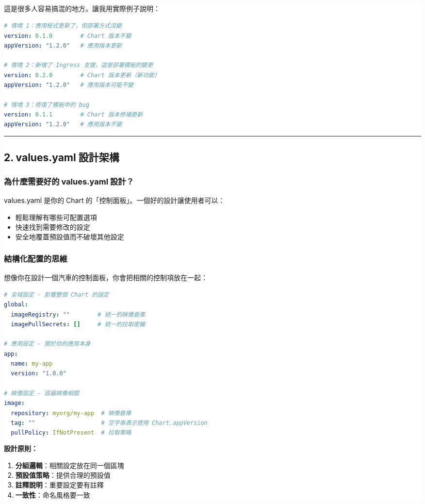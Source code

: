 這是很多人容易搞混的地方。讓我用實際例子說明：

```yaml
# 情境 1：應用程式更新了，但部署方式沒變
version: 0.1.0        # Chart 版本不變
appVersion: "1.2.0"   # 應用版本更新

# 情境 2：新增了 Ingress 支援，這是部署模板的變更
version: 0.2.0        # Chart 版本更新（新功能）
appVersion: "1.2.0"   # 應用版本可能不變

# 情境 3：修復了模板中的 bug
version: 0.1.1        # Chart 版本修補更新
appVersion: "1.2.0"   # 應用版本不變
```

---

## 2. values.yaml 設計架構

### 為什麼需要好的 values.yaml 設計？

values.yaml 是你的 Chart 的「控制面板」。一個好的設計讓使用者可以：
- 輕鬆理解有哪些可配置選項
- 快速找到需要修改的設定
- 安全地覆蓋預設值而不破壞其他設定

### 結構化配置的思維

想像你在設計一個汽車的控制面板，你會把相關的控制項放在一起：

```yaml
# 全域設定 - 影響整個 Chart 的設定
global:
  imageRegistry: ""        # 統一的映像倉庫
  imagePullSecrets: []     # 統一的拉取密鑰
  
# 應用設定 - 關於你的應用本身
app:
  name: my-app
  version: "1.0.0"
  
# 映像設定 - 容器映像相關
image:
  repository: myorg/my-app  # 映像倉庫
  tag: ""                   # 空字串表示使用 Chart.appVersion
  pullPolicy: IfNotPresent  # 拉取策略
```

**設計原則：**
1. **分組邏輯**：相關設定放在同一個區塊
2. **預設值策略**：提供合理的預設值
3. **註釋說明**：重要設定要有註釋
4. **一致性**：命名風格要一致
